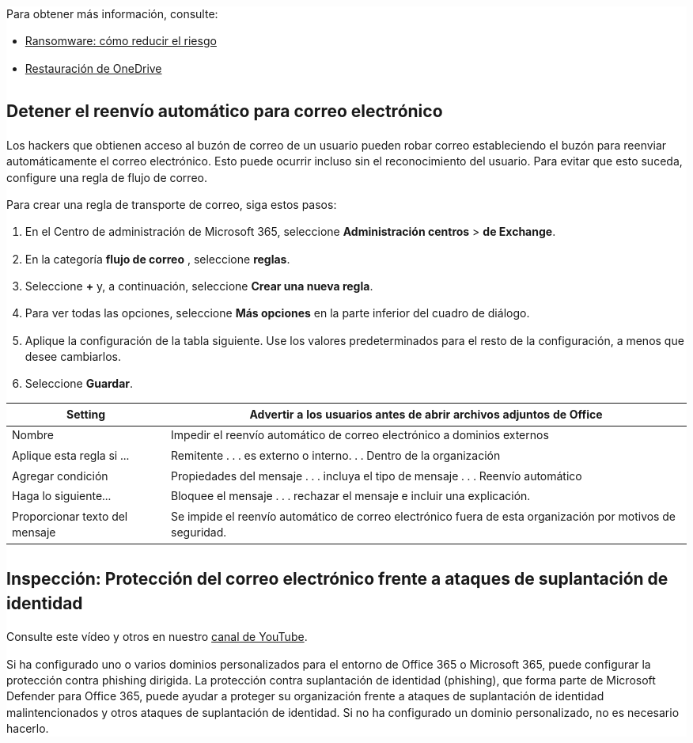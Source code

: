 Para obtener más información, consulte:

- [Ransomware: cómo reducir el riesgo](https://www.microsoft.com/security/blog/2020/04/28/ransomware-groups-continue-to-target-healthcare-critical-services-heres-how-to-reduce-risk/)

- [Restauración de OneDrive](https://support.microsoft.com/office/fa231298-759d-41cf-bcd0-25ac53eb8a15)

## <a name="stop-auto-forwarding-for-email"></a>Detener el reenvío automático para correo electrónico

Los hackers que obtienen acceso al buzón de correo de un usuario pueden robar correo estableciendo el buzón para reenviar automáticamente el correo electrónico. Esto puede ocurrir incluso sin el reconocimiento del usuario. Para evitar que esto suceda, configure una regla de flujo de correo.

Para crear una regla de transporte de correo, siga estos pasos:

1. En el Centro de administración de Microsoft 365, seleccione **Administración centros** \> **de Exchange**.

2. En la categoría **flujo de correo** , seleccione **reglas**.

3. Seleccione **+** y, a continuación, seleccione **Crear una nueva regla**.

4. Para ver todas las opciones, seleccione **Más opciones** en la parte inferior del cuadro de diálogo.

5. Aplique la configuración de la tabla siguiente. Use los valores predeterminados para el resto de la configuración, a menos que desee cambiarlos.

6. Seleccione **Guardar**.

|Setting|Advertir a los usuarios antes de abrir archivos adjuntos de Office|
|---|---|
|Nombre|Impedir el reenvío automático de correo electrónico a dominios externos|
|Aplique esta regla si ...|Remitente . . . es externo o interno. . . Dentro de la organización|
|Agregar condición|Propiedades del mensaje . . . incluya el tipo de mensaje . . . Reenvío automático|
|Haga lo siguiente...|Bloquee el mensaje . . . rechazar el mensaje e incluir una explicación.|
|Proporcionar texto del mensaje|Se impide el reenvío automático de correo electrónico fuera de esta organización por motivos de seguridad.|

## <a name="watch-protect-your-email-from-phishing-attacks"></a>Inspección: Protección del correo electrónico frente a ataques de suplantación de identidad

Consulte este vídeo y otros en nuestro [canal de YouTube](https://go.microsoft.com/fwlink/?linkid=2198014).

Si ha configurado uno o varios dominios personalizados para el entorno de Office 365 o Microsoft 365, puede configurar la protección contra phishing dirigida. La protección contra suplantación de identidad (phishing), que forma parte de Microsoft Defender para Office 365, puede ayudar a proteger su organización frente a ataques de suplantación de identidad malintencionados y otros ataques de suplantación de identidad. Si no ha configurado un dominio personalizado, no es necesario hacerlo.
